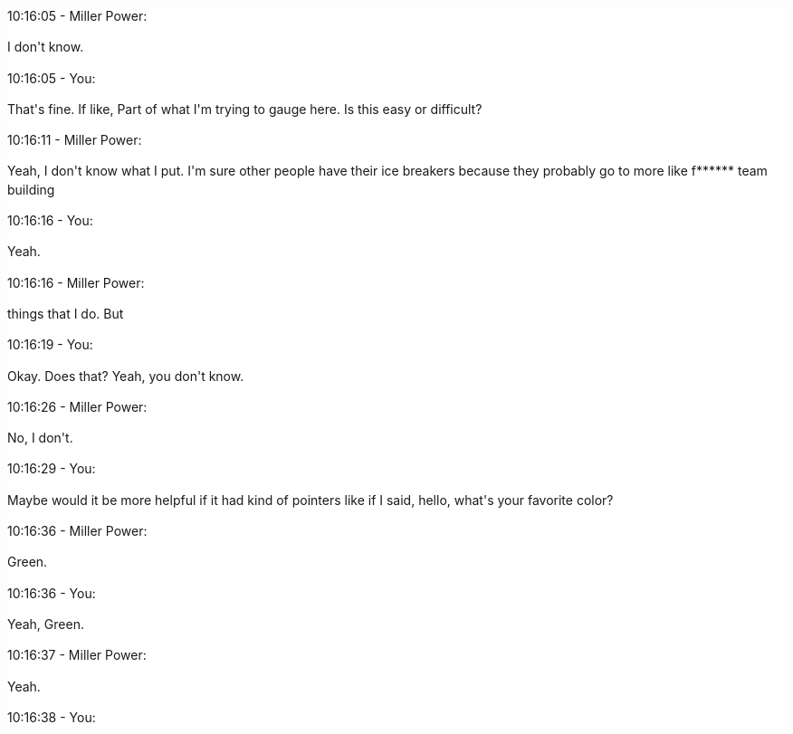   

10:16:05 - Miller Power:

I don't know.

  

10:16:05 - You:

That's fine. If like, Part of what I'm trying to gauge here. Is this easy or difficult?

  

10:16:11 - Miller Power:

Yeah, I don't know what I put. I'm sure other people have their ice breakers because they probably go to more like f\*\*\*\*\*\* team building

  

10:16:16 - You:

Yeah.

  

10:16:16 - Miller Power:

things that I do. But

  

10:16:19 - You:

Okay. Does that? Yeah, you don't know.

  

10:16:26 - Miller Power:

No, I don't.

  

10:16:29 - You:

Maybe would it be more helpful if it had kind of pointers like if I said, hello, what's your favorite color?

  

10:16:36 - Miller Power:

Green.

  

10:16:36 - You:

Yeah, Green.

  

10:16:37 - Miller Power:

Yeah.

  

10:16:38 - You:
